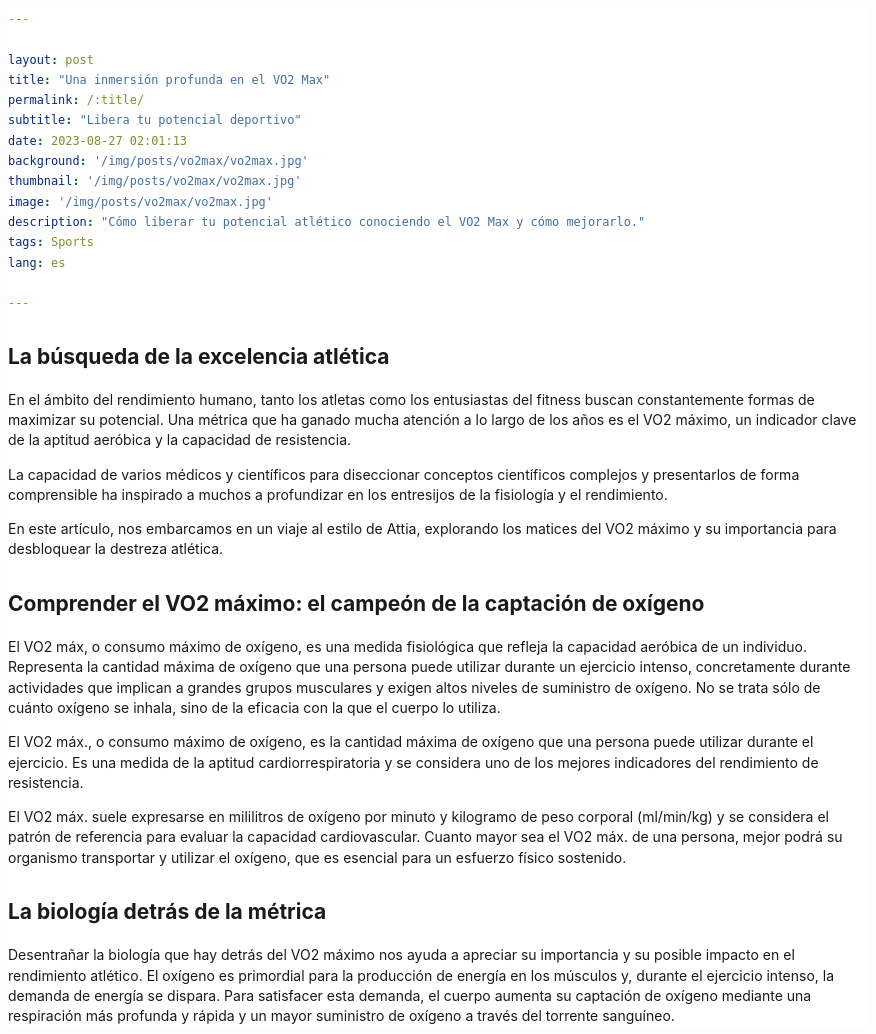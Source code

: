 ```yaml
---

layout: post 
title: "Una inmersión profunda en el VO2 Max"
permalink: /:title/ 
subtitle: "Libera tu potencial deportivo"
date: 2023-08-27 02:01:13 
background: '/img/posts/vo2max/vo2max.jpg'
thumbnail: '/img/posts/vo2max/vo2max.jpg'
image: '/img/posts/vo2max/vo2max.jpg'
description: "Cómo liberar tu potencial atlético conociendo el VO2 Max y cómo mejorarlo."
tags: Sports
lang: es

---
```



## La búsqueda de la excelencia atlética

En el ámbito del rendimiento humano, tanto los atletas como los entusiastas del fitness buscan constantemente formas de maximizar su potencial. Una métrica que ha ganado mucha atención a lo largo de los años es el VO2 máximo, un indicador clave de la aptitud aeróbica y la capacidad de resistencia.

La capacidad de varios médicos y científicos para diseccionar conceptos científicos complejos y presentarlos de forma comprensible ha inspirado a muchos a profundizar en los entresijos de la fisiología y el rendimiento.

En este artículo, nos embarcamos en un viaje al estilo de Attia, explorando los matices del VO2 máximo y su importancia para desbloquear la destreza atlética.

## Comprender el VO2 máximo: el campeón de la captación de oxígeno

El VO2 máx, o consumo máximo de oxígeno, es una medida fisiológica que refleja la capacidad aeróbica de un individuo. Representa la cantidad máxima de oxígeno que una persona puede utilizar durante un ejercicio intenso, concretamente durante actividades que implican a grandes grupos musculares y exigen altos niveles de suministro de oxígeno. No se trata sólo de cuánto oxígeno se inhala, sino de la eficacia con la que el cuerpo lo utiliza.

El VO2 máx., o consumo máximo de oxígeno, es la cantidad máxima de oxígeno que una persona puede utilizar durante el ejercicio. Es una medida de la aptitud cardiorrespiratoria y se considera uno de los mejores indicadores del rendimiento de resistencia.

El VO2 máx. suele expresarse en mililitros de oxígeno por minuto y kilogramo de peso corporal (ml/min/kg) y se considera el patrón de referencia para evaluar la capacidad cardiovascular. Cuanto mayor sea el VO2 máx. de una persona, mejor podrá su organismo transportar y utilizar el oxígeno, que es esencial para un esfuerzo físico sostenido.

## La biología detrás de la métrica

Desentrañar la biología que hay detrás del VO2 máximo nos ayuda a apreciar su importancia y su posible impacto en el rendimiento atlético. El oxígeno es primordial para la producción de energía en los músculos y, durante el ejercicio intenso, la demanda de energía se dispara. Para satisfacer esta demanda, el cuerpo aumenta su captación de oxígeno mediante una respiración más profunda y rápida y un mayor suministro de oxígeno a través del torrente sanguíneo.
